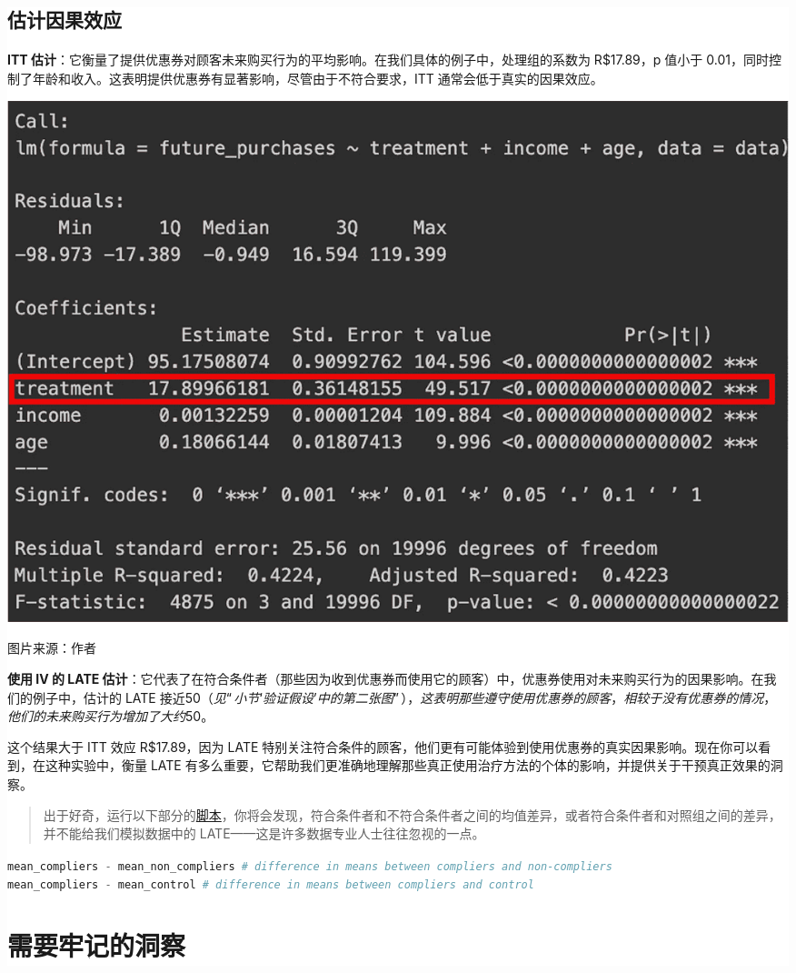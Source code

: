 ## **估计因果效应**

**ITT 估计**：它衡量了提供优惠券对顾客未来购买行为的平均影响。在我们具体的例子中，处理组的系数为 R$17.89，p 值小于 0.01，同时控制了年龄和收入。这表明提供优惠券有显著影响，尽管由于不符合要求，ITT 通常会低于真实的因果效应。

![](img/faa3c195790e94ee555e4ebf73537914.png)

图片来源：作者

**使用 IV 的 LATE 估计**：它代表了在符合条件者（那些因为收到优惠券而使用它的顾客）中，优惠券使用对未来购买行为的因果影响。在我们的例子中，估计的 LATE 接近$50（见“小节‘验证假设’中的第二张图”），这表明那些遵守使用优惠券的顾客，相较于没有优惠券的情况，他们的未来购买行为增加了大约$50。

这个结果大于 ITT 效应 R$17.89，因为 LATE 特别关注符合条件的顾客，他们更有可能体验到使用优惠券的真实因果影响。现在你可以看到，在这种实验中，衡量 LATE 有多么重要，它帮助我们更准确地理解那些真正使用治疗方法的个体的影响，并提供关于干预真正效果的洞察。

> 出于好奇，运行以下部分的[脚本](https://github.com/RobsonTigre/iv_experimental_design/blob/main/IV%20imperfect%20compliance.R)，你将会发现，符合条件者和不符合条件者之间的均值差异，或者符合条件者和对照组之间的差异，并不能给我们模拟数据中的 LATE——这是许多数据专业人士往往忽视的一点。

```py
mean_compliers - mean_non_compliers # difference in means between compliers and non-compliers
mean_compliers - mean_control # difference in means between compliers and control
```

# 需要牢记的洞察
